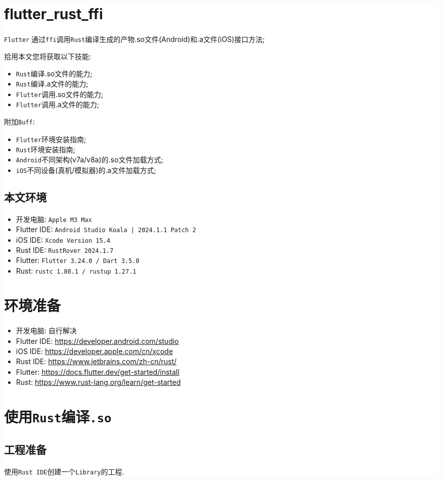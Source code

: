 # flutter_rust_ffi

`Flutter` 通过`ffi`调用`Rust`编译生成的产物.so文件(Android)和.a文件(iOS)接口方法;

拾用本文您将获取以下技能:

- `Rust`编译.so文件的能力;
- `Rust`编译.a文件的能力;
- `Flutter`调用.so文件的能力;
- `Flutter`调用.a文件的能力;

附加`Buff`:

- `Flutter`环境安装指南;
- `Rust`环境安装指南;
- `Android`不同架构(v7a/v8a)的.so文件加载方式;
- `iOS`不同设备(真机/模拟器)的.a文件加载方式;

## 本文环境

- 开发电脑: `Apple M3 Max`
- Flutter IDE: `Android Studio Koala | 2024.1.1 Patch 2`
- iOS IDE: `Xcode Version 15.4`
- Rust IDE: `RustRover 2024.1.7`
- Flutter: `Flutter 3.24.0 / Dart 3.5.0`
- Rust: `rustc 1.80.1 / rustup 1.27.1`

# 环境准备

- 开发电脑: 自行解决
- Flutter IDE: https://developer.android.com/studio
- iOS IDE: https://developer.apple.com/cn/xcode
- Rust IDE: https://www.jetbrains.com/zh-cn/rust/
- Flutter: https://docs.flutter.dev/get-started/install
- Rust: https://www.rust-lang.org/learn/get-started

# 使用`Rust`编译`.so`

## 工程准备

使用`Rust IDE`创建一个`Library`的工程.
